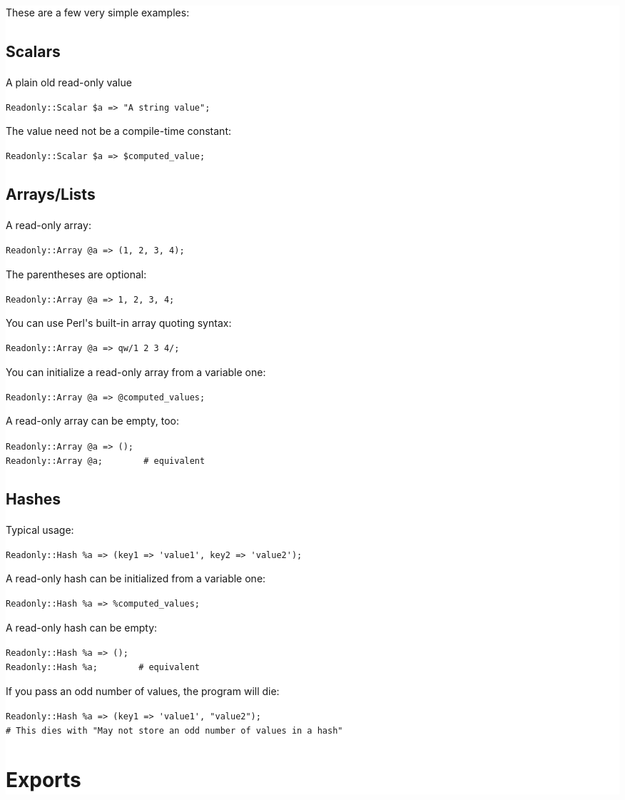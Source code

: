These are a few very simple examples:

## Scalars

A plain old read-only value

    Readonly::Scalar $a => "A string value";

The value need not be a compile-time constant:

    Readonly::Scalar $a => $computed_value;

## Arrays/Lists

A read-only array:

    Readonly::Array @a => (1, 2, 3, 4);

The parentheses are optional:

    Readonly::Array @a => 1, 2, 3, 4;

You can use Perl's built-in array quoting syntax:

    Readonly::Array @a => qw/1 2 3 4/;

You can initialize a read-only array from a variable one:

    Readonly::Array @a => @computed_values;

A read-only array can be empty, too:

    Readonly::Array @a => ();
    Readonly::Array @a;        # equivalent

## Hashes

Typical usage:

    Readonly::Hash %a => (key1 => 'value1', key2 => 'value2');

A read-only hash can be initialized from a variable one:

    Readonly::Hash %a => %computed_values;

A read-only hash can be empty:

    Readonly::Hash %a => ();
    Readonly::Hash %a;        # equivalent

If you pass an odd number of values, the program will die:

    Readonly::Hash %a => (key1 => 'value1', "value2");
    # This dies with "May not store an odd number of values in a hash"

# Exports
